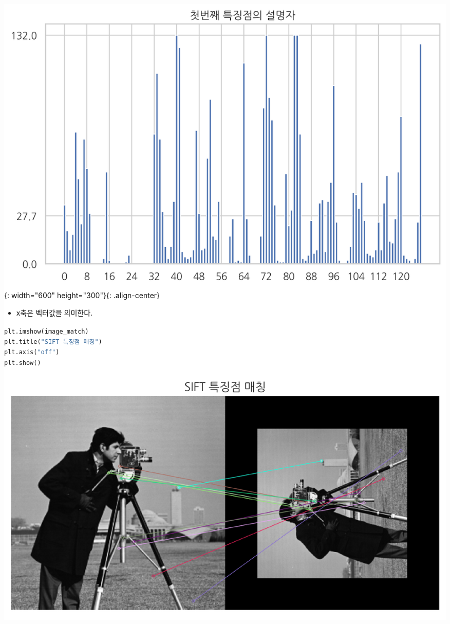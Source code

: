 ![](/assets/images/Preprocessing10_8.png){: width="600" height="300"}{: .align-center}

- x축은 벡터값을 의미한다.

```py
plt.imshow(image_match)
plt.title("SIFT 특징점 매칭")
plt.axis("off")
plt.show()
```
![](/assets/images/Preprocessing10_9.png)
